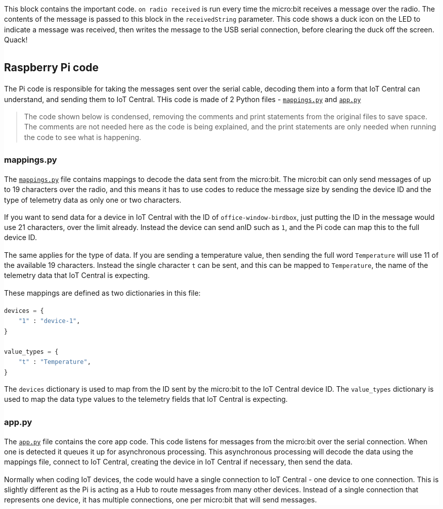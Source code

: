 This block contains the important code. `on radio received` is run every time the micro:bit receives a message over the radio. The contents of the message is passed to this block in the `receivedString` parameter. This code shows a duck icon on the LED to indicate a message was received, then writes the message to the USB serial connection, before clearing the duck off the screen. Quack!

## Raspberry Pi code

The Pi code is responsible for taking the messages sent over the serial cable, decoding them into a form that IoT Central can understand, and sending them to IoT Central. THis code is made of 2 Python files - [`mappings.py`](../pi-hub/mappings.py) and [`app.py`](../pi-hub/app.py)

> The code shown below is condensed, removing the comments and print statements from the original files to save space. The comments are not needed here as the code is being explained, and the print statements are only needed when running the code to see what is happening.

### mappings.py

The [`mappings.py`](../pi-hub/mappings.py) file contains mappings to decode the data sent from the micro:bit. The micro:bit can only send messages of up to 19 characters over the radio, and this means it has to use codes to reduce the message size by sending the device ID and the type of telemetry data as only one or two characters.

If you want to send data for a device in IoT Central with the ID of `office-window-birdbox`, just putting the ID in the message would use 21 characters, over the limit already. Instead the device can send anID such as `1`, and the Pi code can map this to the full device ID.

The same applies for the type of data. If you are sending a temperature value, then sending the full word `Temperature` will use 11 of the available 19 characters. Instead the single character `t` can be sent, and this can be mapped to `Temperature`, the name of the telemetry data that IoT Central is expecting.

These mappings are defined as two dictionaries in this file:

```python
devices = {
    "1" : "device-1",
}

value_types = {
    "t" : "Temperature",
}
```

The `devices` dictionary is used to map from the ID sent by the micro:bit to the IoT Central device ID. The `value_types` dictionary is used to map the data type values to the telemetry fields that IoT Central is expecting.

### app.py

The [`app.py`](../pi-hub/app.py) file contains the core app code. This code listens for messages from the micro:bit over the serial connection. When one is detected it queues it up for asynchronous processing. This asynchronous processing will decode the data using the mappings file, connect to IoT Central, creating the device in IoT Central if necessary, then send the data.

Normally when coding IoT devices, the code would have a single connection to IoT Central - one device to one connection. This is slightly different as the Pi is acting as a Hub to route messages from many other devices. Instead of a single connection that represents one device, it has multiple connections, one per micro:bit that will send messages.

